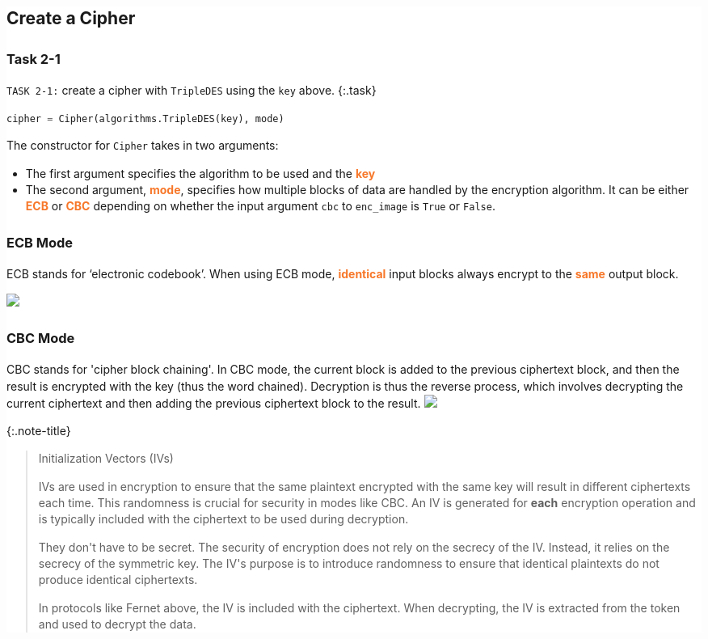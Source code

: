 ## Create a Cipher

### Task 2-1

`TASK 2-1:` create a cipher with `TripleDES` using the `key` above.
{:.task}

```py
cipher = Cipher(algorithms.TripleDES(key), mode)
```

The constructor for `Cipher` takes in two arguments:

- The first argument specifies the algorithm to be used and the <span style="color:#f77729;"><b>key</b></span>
- The second argument, <span style="color:#f77729;"><b>mode</b></span>, specifies how multiple blocks of data are handled by the encryption algorithm. It can be either <span style="color:#f77729;"><b>ECB</b></span> or <span style="color:#f77729;"><b>CBC</b></span> depending on whether the input argument `cbc` to `enc_image` is `True` or `False`.

### ECB Mode

ECB stands for ‘electronic codebook’. When using ECB mode, <span style="color:#f77729;"><b>identical</b></span> input blocks always encrypt to the <span style="color:#f77729;"><b>same</b></span> output block.

<img src="{{ site.baseurl }}/assets/contentimage/ns-lab-2/ecb.png"  class="center_seventy"/>

### CBC Mode

CBC stands for 'cipher block chaining'. In CBC mode, the current block is added to the previous ciphertext block, and then the result is encrypted with the key (thus the word chained). Decryption is thus the reverse process, which involves decrypting the current ciphertext and then adding the previous ciphertext block to the result.
<img src="{{ site.baseurl }}/assets/contentimage/ns-lab-2/cbc.png"  class="center_seventy"/>

{:.note-title}
> Initialization Vectors (IVs)
> 
> IVs are used in encryption to ensure that the same plaintext encrypted with the same key will result in different ciphertexts each time. This randomness is crucial for security in modes like CBC. An IV is generated for **each** encryption operation and is typically included with the ciphertext to be used during decryption.
>
> <span class="orange-bold">They don't have to be secret</span>. The security of encryption does not rely on the secrecy of the IV. Instead, it relies on the secrecy of the symmetric key. The IV's purpose is to introduce randomness to ensure that identical plaintexts do not produce identical ciphertexts.
>
> In protocols like Fernet above, the IV is included with the ciphertext. When decrypting, the IV is extracted from the token and used to decrypt the data.
